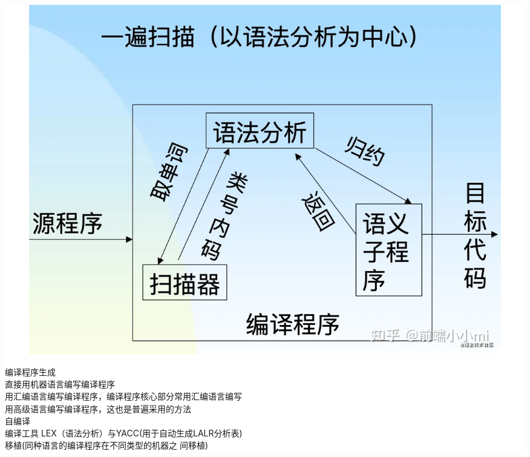 <figure><img src=".gitbook/assets/image (34).png" alt=""><figcaption></figcaption></figure>

编译程序生成
\
直接用机器语言编写编译程序
\
用汇编语言编写编译程序，编译程序核心部分常用汇编语言编写
\
用高级语言编写编译程序，这也是普遍采用的方法
\
自编译
\
编译工具 LEX（语法分析）与YACC(用于自动生成LALR分析表)
\
移植(同种语言的编译程序在不同类型的机器之 间移植)
